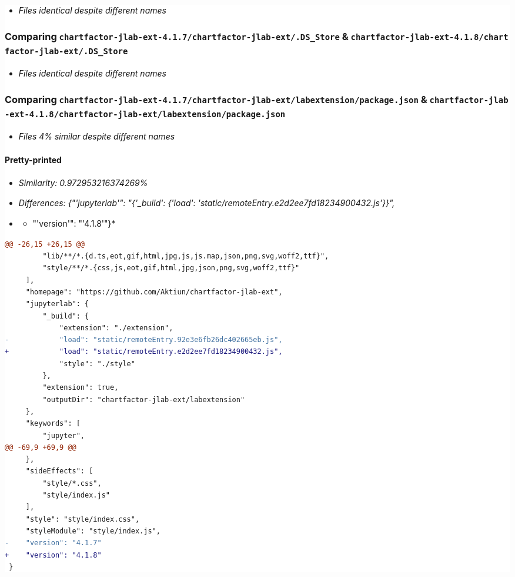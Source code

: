  * *Files identical despite different names*

### Comparing `chartfactor-jlab-ext-4.1.7/chartfactor-jlab-ext/.DS_Store` & `chartfactor-jlab-ext-4.1.8/chartfactor-jlab-ext/.DS_Store`

 * *Files identical despite different names*

### Comparing `chartfactor-jlab-ext-4.1.7/chartfactor-jlab-ext/labextension/package.json` & `chartfactor-jlab-ext-4.1.8/chartfactor-jlab-ext/labextension/package.json`

 * *Files 4% similar despite different names*

#### Pretty-printed

 * *Similarity: 0.972953216374269%*

 * *Differences: {"'jupyterlab'": "{'_build': {'load': 'static/remoteEntry.e2d2ee7fd18234900432.js'}}",*

 * * "'version'": "'4.1.8'"}*

```diff
@@ -26,15 +26,15 @@
         "lib/**/*.{d.ts,eot,gif,html,jpg,js,js.map,json,png,svg,woff2,ttf}",
         "style/**/*.{css,js,eot,gif,html,jpg,json,png,svg,woff2,ttf}"
     ],
     "homepage": "https://github.com/Aktiun/chartfactor-jlab-ext",
     "jupyterlab": {
         "_build": {
             "extension": "./extension",
-            "load": "static/remoteEntry.92e3e6fb26dc402665eb.js",
+            "load": "static/remoteEntry.e2d2ee7fd18234900432.js",
             "style": "./style"
         },
         "extension": true,
         "outputDir": "chartfactor-jlab-ext/labextension"
     },
     "keywords": [
         "jupyter",
@@ -69,9 +69,9 @@
     },
     "sideEffects": [
         "style/*.css",
         "style/index.js"
     ],
     "style": "style/index.css",
     "styleModule": "style/index.js",
-    "version": "4.1.7"
+    "version": "4.1.8"
 }
```
